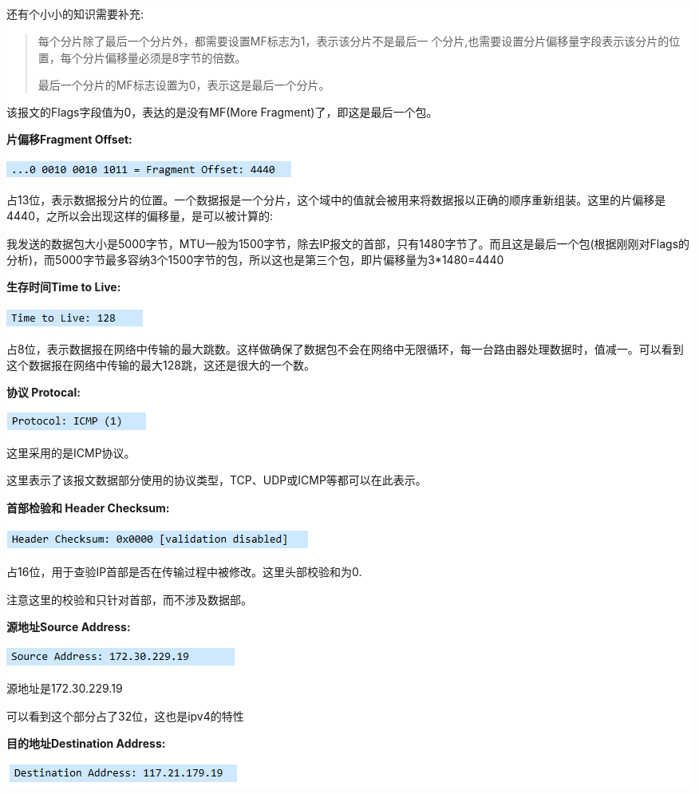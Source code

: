 还有个小小的知识需要补充:

>每个分片除了最后一个分片外，都需要设置MF标志为1，表示该分片不是最后一 个分片,也需要设置分片偏移量字段表示该分片的位置，每个分片偏移量必须是8字节的倍数。
>
>最后一个分片的MF标志设置为0，表示这是最后一个分片。

该报文的Flags字段值为0，表达的是没有MF(More Fragment)了，即这是最后一个包。

**片偏移Fragment Offset:**

![image-20230612213234898](assets/image-20230612213234898.png)

占13位，表示数据报分片的位置。一个数据报是一个分片，这个域中的值就会被用来将数据报以正确的顺序重新组装。这里的片偏移是4440，之所以会出现这样的偏移量，是可以被计算的:

我发送的数据包大小是5000字节，MTU一般为1500字节，除去IP报文的首部，只有1480字节了。而且这是最后一个包(根据刚刚对Flags的分析)，而5000字节最多容纳3个1500字节的包，所以这也是第三个包，即片偏移量为3*1480=4440

**生存时间Time to Live:**

![image-20230612213248279](assets/image-20230612213248279.png)

占8位，表示数据报在网络中传输的最大跳数。这样做确保了数据包不会在网络中无限循环，每一台路由器处理数据时，值减一。可以看到这个数据报在网络中传输的最大128跳，这还是很大的一个数。

**协议 Protocal:**

![image-20230612213304659](assets/image-20230612213304659.png)

这里采用的是ICMP协议。

这里表示了该报文数据部分使用的协议类型，TCP、UDP或ICMP等都可以在此表示。

**首部检验和 Header Checksum:**

![image-20230612213320279](assets/image-20230612213320279.png)

占16位，用于查验IP首部是否在传输过程中被修改。这里头部校验和为0.

注意这里的校验和只针对首部，而不涉及数据部。

**源地址Source Address:**

![image-20230612213342883](assets/image-20230612213342883.png)

源地址是172.30.229.19

可以看到这个部分占了32位，这也是ipv4的特性

**目的地址Destination Address:**

![image-20230612213359467](assets/image-20230612213359467.png)
